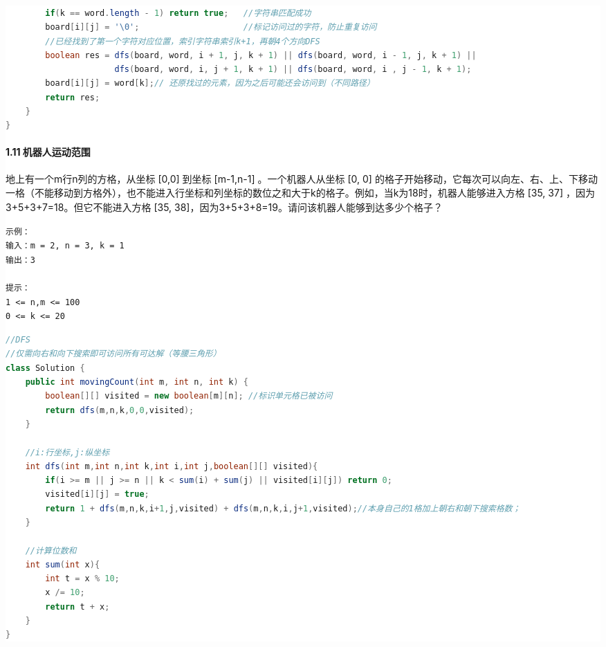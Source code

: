 ```java
        if(k == word.length - 1) return true;   //字符串匹配成功
        board[i][j] = '\0';                     //标记访问过的字符，防止重复访问 
        //已经找到了第一个字符对应位置，索引字符串索引k+1，再朝4个方向DFS
        boolean res = dfs(board, word, i + 1, j, k + 1) || dfs(board, word, i - 1, j, k + 1) || 
                      dfs(board, word, i, j + 1, k + 1) || dfs(board, word, i , j - 1, k + 1); 
        board[i][j] = word[k];// 还原找过的元素，因为之后可能还会访问到（不同路径）
        return res;
    }
}
```



#### 1.11 机器人运动范围

地上有一个m行n列的方格，从坐标 [0,0] 到坐标 [m-1,n-1] 。一个机器人从坐标 [0, 0] 的格子开始移动，它每次可以向左、右、上、下移动一格（不能移动到方格外），也不能进入行坐标和列坐标的数位之和大于k的格子。例如，当k为18时，机器人能够进入方格 [35, 37] ，因为3+5+3+7=18。但它不能进入方格 [35, 38]，因为3+5+3+8=19。请问该机器人能够到达多少个格子？

 ```
示例：
输入：m = 2, n = 3, k = 1
输出：3

提示：
1 <= n,m <= 100
0 <= k <= 20
 ```

```java
//DFS
//仅需向右和向下搜索即可访问所有可达解（等腰三角形）
class Solution {
    public int movingCount(int m, int n, int k) {
        boolean[][] visited = new boolean[m][n]; //标识单元格已被访问
        return dfs(m,n,k,0,0,visited);
    }

    //i:行坐标,j:纵坐标
    int dfs(int m,int n,int k,int i,int j,boolean[][] visited){
        if(i >= m || j >= n || k < sum(i) + sum(j) || visited[i][j]) return 0;
        visited[i][j] = true;
        return 1 + dfs(m,n,k,i+1,j,visited) + dfs(m,n,k,i,j+1,visited);//本身自己的1格加上朝右和朝下搜索格数；
    }

    //计算位数和
    int sum(int x){
        int t = x % 10;
        x /= 10;
        return t + x;
    }
}
```
